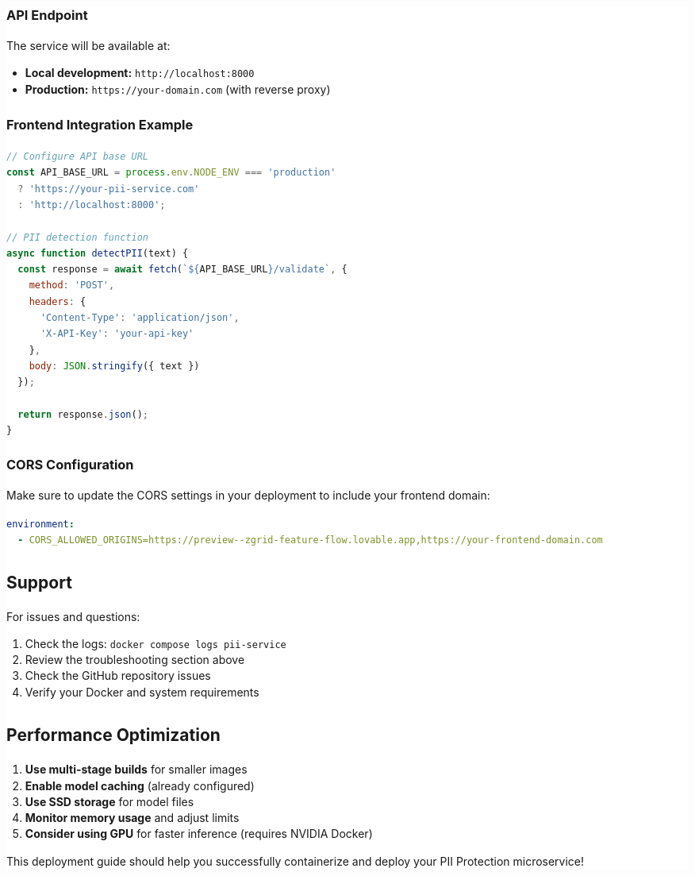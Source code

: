 ### API Endpoint

The service will be available at:
- **Local development:** `http://localhost:8000`
- **Production:** `https://your-domain.com` (with reverse proxy)

### Frontend Integration Example

```javascript
// Configure API base URL
const API_BASE_URL = process.env.NODE_ENV === 'production' 
  ? 'https://your-pii-service.com' 
  : 'http://localhost:8000';

// PII detection function
async function detectPII(text) {
  const response = await fetch(`${API_BASE_URL}/validate`, {
    method: 'POST',
    headers: {
      'Content-Type': 'application/json',
      'X-API-Key': 'your-api-key'
    },
    body: JSON.stringify({ text })
  });
  
  return response.json();
}
```

### CORS Configuration

Make sure to update the CORS settings in your deployment to include your frontend domain:

```yaml
environment:
  - CORS_ALLOWED_ORIGINS=https://preview--zgrid-feature-flow.lovable.app,https://your-frontend-domain.com
```

## Support

For issues and questions:
1. Check the logs: `docker compose logs pii-service`
2. Review the troubleshooting section above
3. Check the GitHub repository issues
4. Verify your Docker and system requirements

## Performance Optimization

1. **Use multi-stage builds** for smaller images
2. **Enable model caching** (already configured)
3. **Use SSD storage** for model files
4. **Monitor memory usage** and adjust limits
5. **Consider using GPU** for faster inference (requires NVIDIA Docker)

This deployment guide should help you successfully containerize and deploy your PII Protection microservice!
